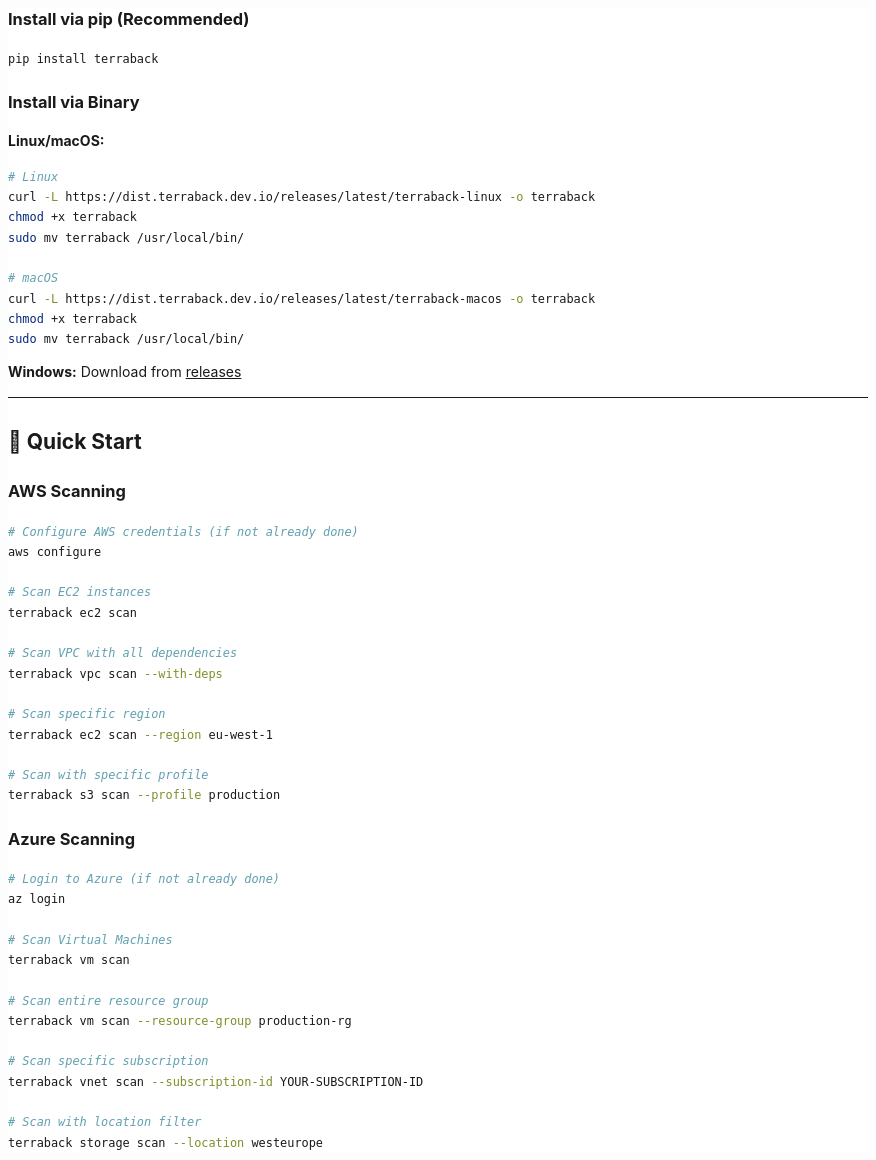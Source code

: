 ### Install via pip (Recommended)

```bash
pip install terraback
```

### Install via Binary

**Linux/macOS:**
```bash
# Linux
curl -L https://dist.terraback.dev.io/releases/latest/terraback-linux -o terraback
chmod +x terraback
sudo mv terraback /usr/local/bin/

# macOS
curl -L https://dist.terraback.dev.io/releases/latest/terraback-macos -o terraback
chmod +x terraback
sudo mv terraback /usr/local/bin/
```

**Windows:**
Download from [releases](https://dist.terraback.dev.io/releases/latest/terraback-windows.exe)

---

## 🚀 Quick Start

### AWS Scanning

```bash
# Configure AWS credentials (if not already done)
aws configure

# Scan EC2 instances
terraback ec2 scan

# Scan VPC with all dependencies
terraback vpc scan --with-deps

# Scan specific region
terraback ec2 scan --region eu-west-1

# Scan with specific profile
terraback s3 scan --profile production
```

### Azure Scanning

```bash
# Login to Azure (if not already done)
az login

# Scan Virtual Machines
terraback vm scan

# Scan entire resource group
terraback vm scan --resource-group production-rg

# Scan specific subscription
terraback vnet scan --subscription-id YOUR-SUBSCRIPTION-ID

# Scan with location filter
terraback storage scan --location westeurope
```
